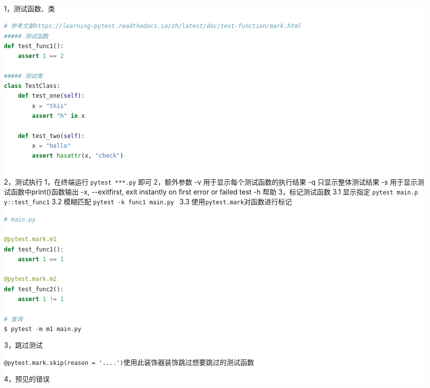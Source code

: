 1，测试函数、类

```python
# 参考文献https://learning-pytest.readthedocs.io/zh/latest/doc/test-function/mark.html
##### 测试函数
def test_func1():
    assert 1 == 2 

##### 测试类
class TestClass:
    def test_one(self):
        x = "this"
        assert "h" in x

    def test_two(self):
        x = "hello"
        assert hasattr(x, "check")
    
```

2，测试执行
	1，在终端运行 `pytest ***.py` 即可
	2，额外参数
		-v 用于显示每个测试函数的执行结果
    	-q 只显示整体测试结果
    	-s 用于显示测试函数中print()函数输出
   	 	-x, --exitfirst, exit instantly on first error or failed test
   	 	-h 帮助
	3，标记测试函数
		3.1 显示指定
			`pytest main.py::test_func1`
		3.2 模糊匹配
			`pytest -k func1 main.py `
		3.3 使用`pytest.mark`对函数进行标记

```python
# main.py

@pytest.mark.m1
def test_func1():
    assert 1 == 1

@pytest.mark.m2
def test_func2():
    assert 1 != 1
    
# 查询
$ pytest -m m1 main.py
```

3，跳过测试

`@pytest.mark.skip(reason = '....')`使用此装饰器装饰跳过想要跳过的测试函数

4，预见的错误
